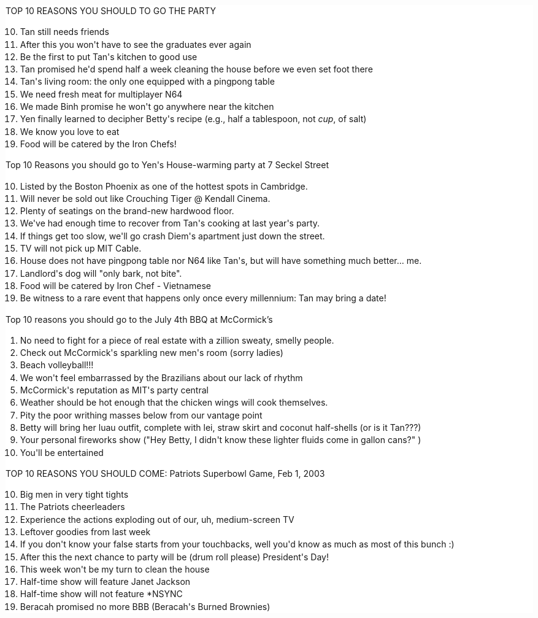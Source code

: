 TOP 10 REASONS YOU SHOULD TO GO THE PARTY

10. Tan still needs friends
9. After this you won't have to see the graduates ever again
8. Be the first to put Tan's kitchen to good use
7. Tan promised he'd spend half a week cleaning the house before we even set foot there
6. Tan's living room: the only one equipped with a pingpong table
5. We need fresh meat for multiplayer N64
4. We made Binh promise he won't go anywhere near the kitchen
3. Yen finally learned to decipher Betty's recipe (e.g., half a tablespoon, not *cup*, of salt)
2. We know you love to eat
1. Food will be catered by the Iron Chefs!

Top 10 Reasons you should go to Yen's  House-warming party at 7 Seckel Street

10. Listed by the Boston Phoenix as one of the hottest spots in Cambridge.
9. Will never be sold out like Crouching Tiger @ Kendall Cinema.
8. Plenty of seatings on the brand-new hardwood floor.
7. We've had enough time to recover from Tan's cooking at last year's party. 
6. If things get too slow, we'll go crash Diem's apartment just down the street.
5. TV will not pick up MIT Cable.
4. House does not have pingpong table nor N64 like Tan's, but will have something much better... me.
3. Landlord's dog will "only bark, not bite".
2. Food will be catered by Iron Chef - Vietnamese
1. Be witness to a rare event that happens only once every millennium: Tan may bring a date!

Top 10 reasons you should go to the July 4th BBQ at McCormick’s

1. No need to fight for a piece of real estate with a zillion sweaty, smelly people.
2. Check out McCormick's sparkling new men's room (sorry ladies)
3. Beach volleyball!!!
4. We won't feel embarrassed by the Brazilians about our lack of rhythm
5. McCormick's reputation as MIT's party central
6. Weather should be hot enough that the chicken wings will cook themselves.
7. Pity the poor writhing masses below from our vantage point
8. Betty will bring her luau outfit, complete with lei, straw skirt and coconut half-shells (or is it Tan???)
9. Your personal fireworks show ("Hey Betty, I didn't know these lighter fluids come in gallon cans?" )
10. You'll be entertained

TOP 10 REASONS YOU SHOULD COME: Patriots Superbowl Game, Feb 1, 2003

10. Big men in very tight tights
9. The Patriots cheerleaders
8. Experience the actions exploding out of our, uh, medium-screen TV
7. Leftover goodies from last week
6. If you don't know your false starts from your touchbacks, well you'd know as much as most of this bunch :)
5. After this the next chance to party will be (drum roll please) President's Day!
4. This week won't be my turn to clean the house
3. Half-time show will feature Janet Jackson
2. Half-time show will not feature *NSYNC
1. Beracah promised no more BBB (Beracah's Burned Brownies)
